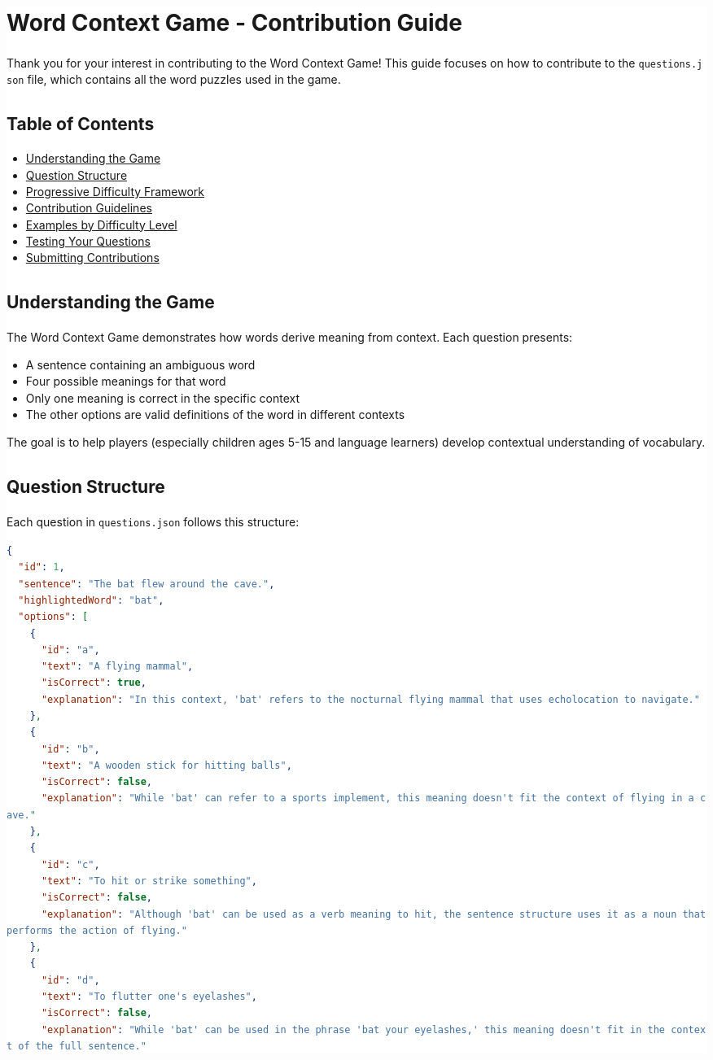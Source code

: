 # Word Context Game - Contribution Guide

Thank you for your interest in contributing to the Word Context Game! This guide focuses on how to contribute to the `questions.json` file, which contains all the word puzzles used in the game.

## Table of Contents

- [Understanding the Game](#understanding-the-game)
- [Question Structure](#question-structure)
- [Progressive Difficulty Framework](#progressive-difficulty-framework)
- [Contribution Guidelines](#contribution-guidelines)
- [Examples by Difficulty Level](#examples-by-difficulty-level)
- [Testing Your Questions](#testing-your-questions)
- [Submitting Contributions](#submitting-contributions)

## Understanding the Game

The Word Context Game demonstrates how words derive meaning from context. Each question presents:
- A sentence containing an ambiguous word
- Four possible meanings for that word
- Only one meaning is correct in the specific context
- The other options are valid definitions of the word in different contexts

The goal is to help players (especially children ages 5-15 and language learners) develop contextual understanding of vocabulary.

## Question Structure

Each question in `questions.json` follows this structure:

```json
{
  "id": 1,
  "sentence": "The bat flew around the cave.",
  "highlightedWord": "bat",
  "options": [
    {
      "id": "a",
      "text": "A flying mammal",
      "isCorrect": true,
      "explanation": "In this context, 'bat' refers to the nocturnal flying mammal that uses echolocation to navigate."
    },
    {
      "id": "b",
      "text": "A wooden stick for hitting balls",
      "isCorrect": false,
      "explanation": "While 'bat' can refer to a sports implement, this meaning doesn't fit the context of flying in a cave."
    },
    {
      "id": "c",
      "text": "To hit or strike something",
      "isCorrect": false,
      "explanation": "Although 'bat' can be used as a verb meaning to hit, the sentence structure uses it as a noun that performs the action of flying."
    },
    {
      "id": "d",
      "text": "To flutter one's eyelashes",
      "isCorrect": false,
      "explanation": "While 'bat' can be used in the phrase 'bat your eyelashes,' this meaning doesn't fit in the context of the full sentence."
```